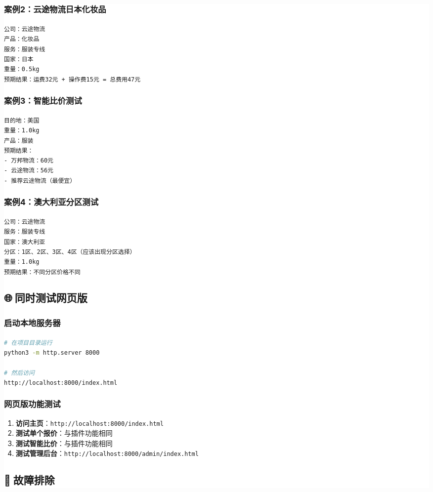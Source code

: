 ### 案例2：云途物流日本化妆品
```
公司：云途物流
产品：化妆品
服务：服装专线
国家：日本
重量：0.5kg
预期结果：运费32元 + 操作费15元 = 总费用47元
```

### 案例3：智能比价测试
```
目的地：美国
重量：1.0kg
产品：服装
预期结果：
- 万邦物流：60元
- 云途物流：56元
- 推荐云途物流（最便宜）
```

### 案例4：澳大利亚分区测试
```
公司：云途物流
服务：服装专线
国家：澳大利亚
分区：1区、2区、3区、4区（应该出现分区选择）
重量：1.0kg
预期结果：不同分区价格不同
```

## 🌐 同时测试网页版

### 启动本地服务器
```bash
# 在项目目录运行
python3 -m http.server 8000

# 然后访问
http://localhost:8000/index.html
```

### 网页版功能测试
1. **访问主页**：`http://localhost:8000/index.html`
2. **测试单个报价**：与插件功能相同
3. **测试智能比价**：与插件功能相同
4. **测试管理后台**：`http://localhost:8000/admin/index.html`

## 🔧 故障排除
